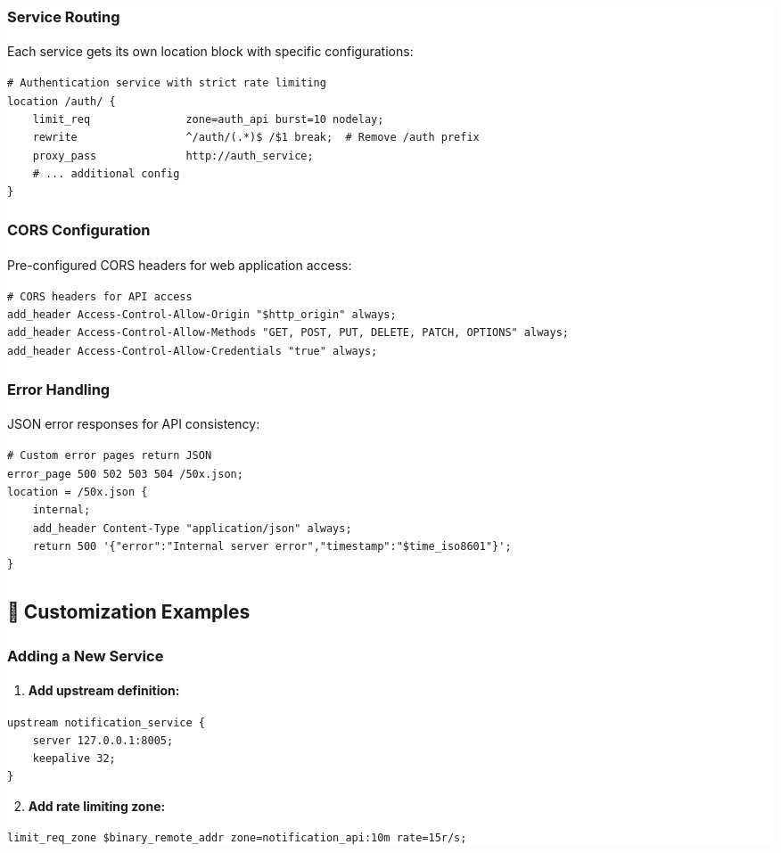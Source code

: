 ### Service Routing

Each service gets its own location block with specific configurations:

```nginx
# Authentication service with strict rate limiting
location /auth/ {
    limit_req               zone=auth_api burst=10 nodelay;
    rewrite                 ^/auth/(.*)$ /$1 break;  # Remove /auth prefix
    proxy_pass              http://auth_service;
    # ... additional config
}
```

### CORS Configuration

Pre-configured CORS headers for web application access:

```nginx
# CORS headers for API access
add_header Access-Control-Allow-Origin "$http_origin" always;
add_header Access-Control-Allow-Methods "GET, POST, PUT, DELETE, PATCH, OPTIONS" always;
add_header Access-Control-Allow-Credentials "true" always;
```

### Error Handling

JSON error responses for API consistency:

```nginx
# Custom error pages return JSON
error_page 500 502 503 504 /50x.json;
location = /50x.json {
    internal;
    add_header Content-Type "application/json" always;
    return 500 '{"error":"Internal server error","timestamp":"$time_iso8601"}';
}
```

## 🔧 Customization Examples

### Adding a New Service

1. **Add upstream definition:**
```nginx
upstream notification_service {
    server 127.0.0.1:8005;
    keepalive 32;
}
```

2. **Add rate limiting zone:**
```nginx
limit_req_zone $binary_remote_addr zone=notification_api:10m rate=15r/s;
```

